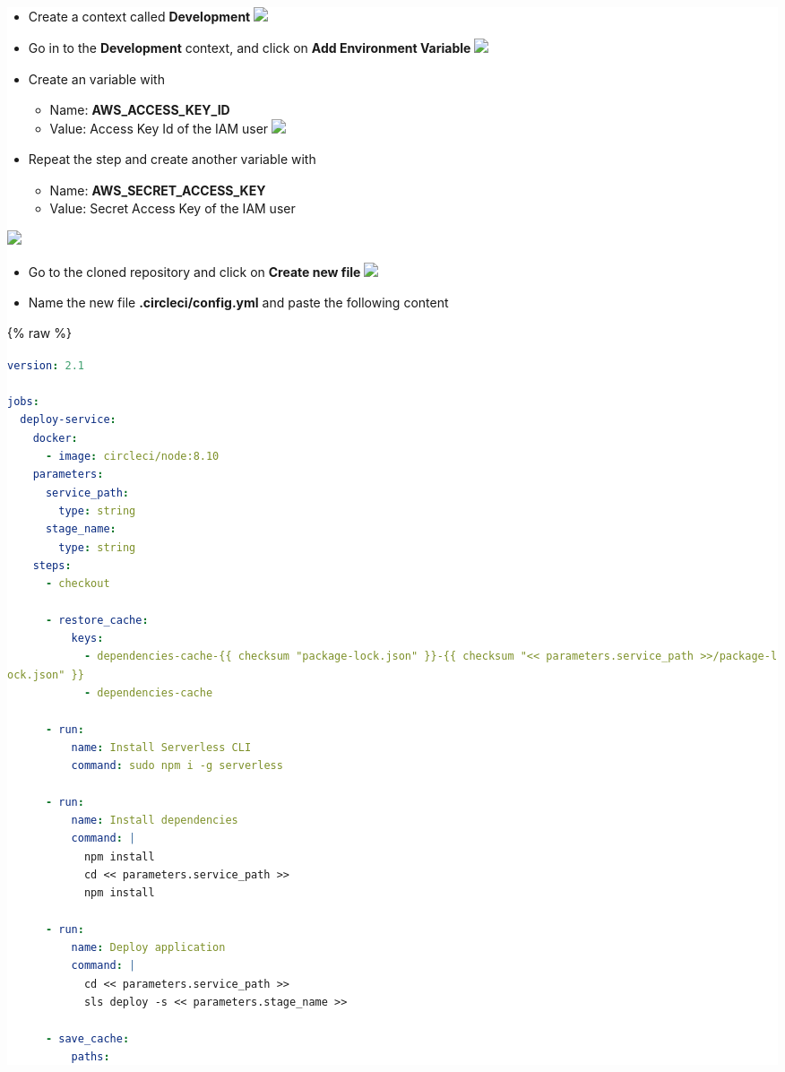 - Create a context called **Development**
![](https://i.imgur.com/qOvn1lg.png)

- Go in to the **Development** context, and click on **Add Environment Variable**
![](https://i.imgur.com/j5iEfua.png)

- Create an variable with
  - Name: **AWS_ACCESS_KEY_ID**
  - Value: Access Key Id of the IAM user
![](https://i.imgur.com/BVAwoY4.png)

- Repeat the step and create another variable with
  - Name: **AWS_SECRET_ACCESS_KEY**
  - Value: Secret Access Key of the IAM user

![](https://i.imgur.com/kFJ0qgC.png)


- Go to the cloned repository and click on **Create new file**
![](https://i.imgur.com/I6OPCr0.png)

- Name the new file **.circleci/config.yml** and paste the following content

{% raw %}
``` yaml
version: 2.1

jobs:
  deploy-service:
    docker:
      - image: circleci/node:8.10
    parameters:
      service_path:
        type: string
      stage_name:
        type: string
    steps:
      - checkout

      - restore_cache:
          keys:
            - dependencies-cache-{{ checksum "package-lock.json" }}-{{ checksum "<< parameters.service_path >>/package-lock.json" }}
            - dependencies-cache

      - run:
          name: Install Serverless CLI
          command: sudo npm i -g serverless
            
      - run:
          name: Install dependencies
          command: |
            npm install
            cd << parameters.service_path >>
            npm install

      - run:
          name: Deploy application
          command: |
            cd << parameters.service_path >>
            sls deploy -s << parameters.stage_name >>

      - save_cache:
          paths:
```